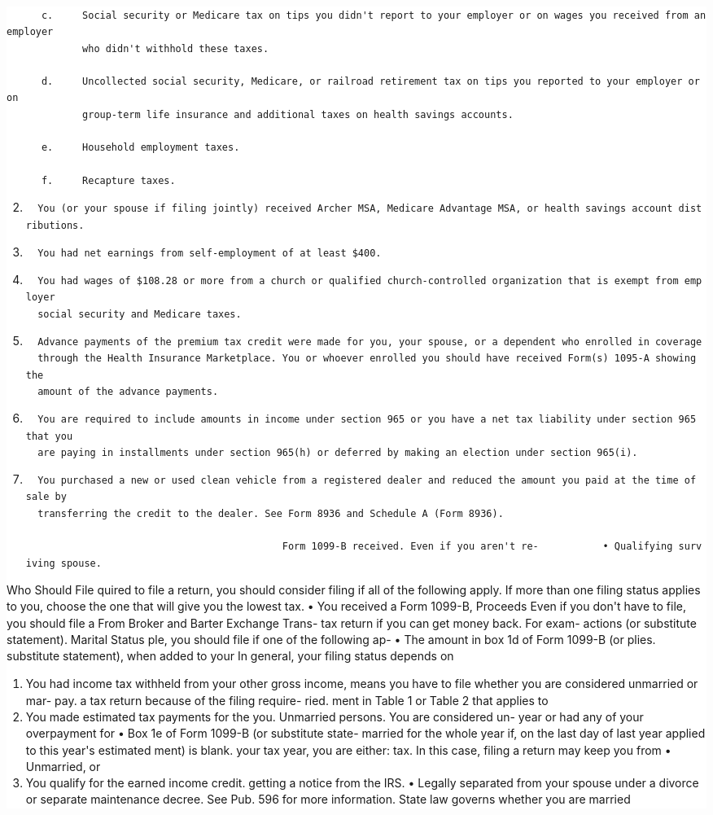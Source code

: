           c.     Social security or Medicare tax on tips you didn't report to your employer or on wages you received from an employer
                 who didn't withhold these taxes.

          d.     Uncollected social security, Medicare, or railroad retirement tax on tips you reported to your employer or on
                 group-term life insurance and additional taxes on health savings accounts.

          e.     Household employment taxes.

          f.     Recapture taxes.

 2.       You (or your spouse if filing jointly) received Archer MSA, Medicare Advantage MSA, or health savings account distributions.

 3.       You had net earnings from self-employment of at least $400.

 4.       You had wages of $108.28 or more from a church or qualified church-controlled organization that is exempt from employer
          social security and Medicare taxes.

 5.       Advance payments of the premium tax credit were made for you, your spouse, or a dependent who enrolled in coverage
          through the Health Insurance Marketplace. You or whoever enrolled you should have received Form(s) 1095-A showing the
          amount of the advance payments.

 6.       You are required to include amounts in income under section 965 or you have a net tax liability under section 965 that you
          are paying in installments under section 965(h) or deferred by making an election under section 965(i).

 7.       You purchased a new or used clean vehicle from a registered dealer and reduced the amount you paid at the time of sale by
          transferring the credit to the dealer. See Form 8936 and Schedule A (Form 8936).

                                                    Form 1099-B received. Even if you aren't re-           • Qualifying surviving spouse.
Who Should File                                     quired to file a return, you should consider filing
                                                    if all of the following apply.
                                                                                                          If more than one filing status applies to you,
                                                                                                          choose the one that will give you the lowest tax.
                                                       • You received a Form 1099-B, Proceeds
Even if you don't have to file, you should file a          From Broker and Barter Exchange Trans-
tax return if you can get money back. For exam-            actions (or substitute statement).             Marital Status
ple, you should file if one of the following ap-       • The amount in box 1d of Form 1099-B (or
plies.                                                     substitute statement), when added to your      In general, your filing status depends on
 1. You had income tax withheld from your                  other gross income, means you have to file     whether you are considered unmarried or mar-
    pay.                                                   a tax return because of the filing require-    ried.
                                                           ment in Table 1 or Table 2 that applies to
 2. You made estimated tax payments for the                you.                                           Unmarried persons. You are considered un-
    year or had any of your overpayment for            • Box 1e of Form 1099-B (or substitute state-      married for the whole year if, on the last day of
    last year applied to this year's estimated             ment) is blank.                                your tax year, you are either:
    tax.
                                                    In this case, filing a return may keep you from
                                                                                                           • Unmarried, or
 3. You qualify for the earned income credit.       getting a notice from the IRS.
                                                                                                           • Legally separated from your spouse under
                                                                                                               a divorce or separate maintenance decree.
    See Pub. 596 for more information.
                                                                                                              State law governs whether you are married